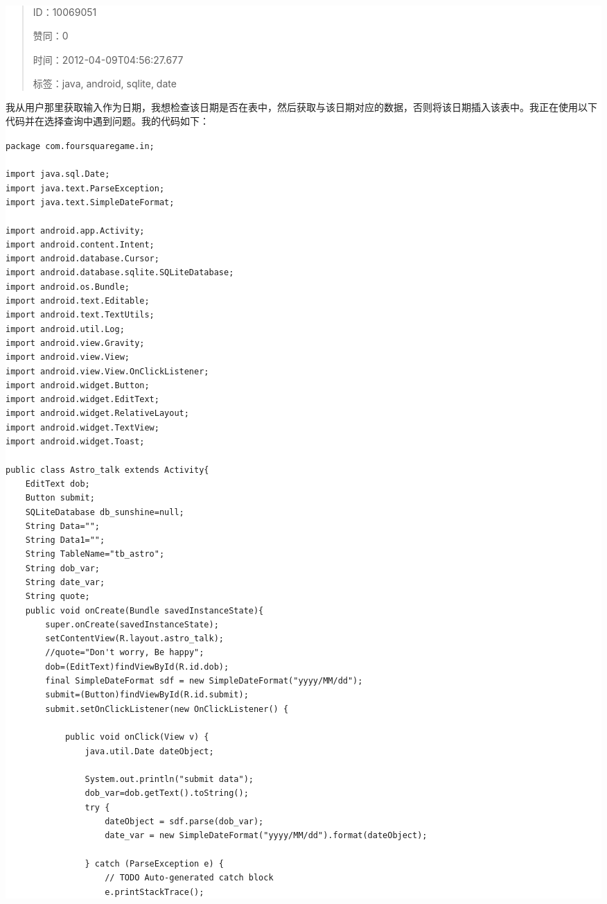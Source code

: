 > ID：10069051
> 
> 赞同：0
> 
> 时间：2012-04-09T04:56:27.677
> 
> 标签：java, android, sqlite, date

我从用户那里获取输入作为日期，我想检查该日期是否在表中，然后获取与该日期对应的数据，否则将该日期插入该表中。我正在使用以下代码并在选择查询中遇到问题。我的代码如下：

```
package com.foursquaregame.in;

import java.sql.Date;
import java.text.ParseException;
import java.text.SimpleDateFormat;

import android.app.Activity;
import android.content.Intent;
import android.database.Cursor;
import android.database.sqlite.SQLiteDatabase;
import android.os.Bundle;
import android.text.Editable;
import android.text.TextUtils;
import android.util.Log;
import android.view.Gravity;
import android.view.View;
import android.view.View.OnClickListener;
import android.widget.Button;
import android.widget.EditText;
import android.widget.RelativeLayout;
import android.widget.TextView;
import android.widget.Toast;

public class Astro_talk extends Activity{
    EditText dob;
    Button submit;
    SQLiteDatabase db_sunshine=null;
    String Data="";
    String Data1="";
    String TableName="tb_astro";
    String dob_var;
    String date_var;
    String quote;
    public void onCreate(Bundle savedInstanceState){
        super.onCreate(savedInstanceState);
        setContentView(R.layout.astro_talk);
        //quote="Don't worry, Be happy";
        dob=(EditText)findViewById(R.id.dob);
        final SimpleDateFormat sdf = new SimpleDateFormat("yyyy/MM/dd");
        submit=(Button)findViewById(R.id.submit);
        submit.setOnClickListener(new OnClickListener() {

            public void onClick(View v) {
                java.util.Date dateObject;

                System.out.println("submit data");
                dob_var=dob.getText().toString();
                try {
                    dateObject = sdf.parse(dob_var);
                    date_var = new SimpleDateFormat("yyyy/MM/dd").format(dateObject);

                } catch (ParseException e) {
                    // TODO Auto-generated catch block
                    e.printStackTrace();
```